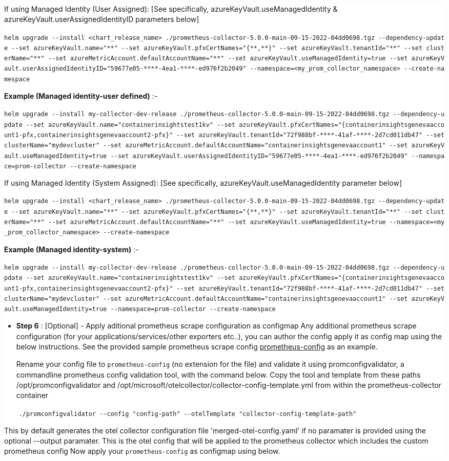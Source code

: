 If using Managed Identity (User Assigned): [See specifically, azureKeyVault.useManagedIdentity & azureKeyVault.userAssignedIdentityID parameters below]
```shell
helm upgrade --install <chart_release_name> ./prometheus-collector-5.0.0-main-09-15-2022-04dd0698.tgz --dependency-update --set azureKeyVault.name="**" --set azureKeyVault.pfxCertNames="{**,**}" --set azureKeyVault.tenantId="**" --set clusterName="**" --set azureMetricAccount.defaultAccountName="**" --set azureKeyVault.useManagedIdentity=true --set azureKeyVault.userAssignedIdentityID="59677e05-****-4ea1-****-ed976f2b2049" --namespace=<my_prom_collector_namespace> --create-namespace
```
  **Example (Managed identity-user defined)** :-
```shell
helm upgrade --install my-collector-dev-release ./prometheus-collector-5.0.0-main-09-15-2022-04dd0698.tgz --dependency-update --set azureKeyVault.name="containerinsightstest1kv" --set azureKeyVault.pfxCertNames="{containerinsightsgenevaaccount1-pfx,containerinsightsgenevaaccount2-pfx}" --set azureKeyVault.tenantId="72f988bf-****-41af-****-2d7cd011db47" --set clusterName="mydevcluster" --set azureMetricAccount.defaultAccountName="containerinsightsgenevaaccount1" --set azureKeyVault.useManagedIdentity=true --set azureKeyVault.userAssignedIdentityID="59677e05-****-4ea1-****-ed976f2b2049" --namespace=prom-collector --create-namespace
```

If using Managed Identity (System Assigned): [See specifically, azureKeyVault.useManagedIdentity parameter below]
```shell
helm upgrade --install <chart_release_name> ./prometheus-collector-5.0.0-main-09-15-2022-04dd0698.tgz --dependency-update --set azureKeyVault.name="**" --set azureKeyVault.pfxCertNames="{**,**}" --set azureKeyVault.tenantId="**" --set clusterName="**" --set azureMetricAccount.defaultAccountName="**" --set azureKeyVault.useManagedIdentity=true --namespace=<my_prom_collector_namespace> --create-namespace
```
  **Example (Managed identity-system)** :-
```shell
helm upgrade --install my-collector-dev-release ./prometheus-collector-5.0.0-main-09-15-2022-04dd0698.tgz --dependency-update --set azureKeyVault.name="containerinsightstest1kv" --set azureKeyVault.pfxCertNames="{containerinsightsgenevaaccount1-pfx,containerinsightsgenevaaccount2-pfx}" --set azureKeyVault.tenantId="72f988bf-****-41af-****-2d7cd011db47" --set clusterName="mydevcluster" --set azureMetricAccount.defaultAccountName="containerinsightsgenevaaccount1" --set azureKeyVault.useManagedIdentity=true --namespace=prom-collector --create-namespace
```

- **Step 6** : [Optional] - Apply aditional prometheus scrape configuration as configmap
  Any additional prometheus scrape configuration (for your applications/services/other exporters etc..), you can author the config apply it as config map using the below instructions. See the provided sample prometheus scrape config [prometheus-config](../sample-scrape-configs/prometheus-config) as an example.
  
  Rename your config file to ```prometheus-config``` (no extension for the file)  and validate it using promconfigvalidator, a commandline prometheus config validation tool, with the command below. Copy the tool and template from these paths /opt/promconfigvalidator and /opt/microsoft/otelcollector/collector-config-template.yml from within the prometheus-collector container

```shell
    ./promconfigvalidator --config "config-path" --otelTemplate "collector-config-template-path"
```
  This by default generates the otel collector configuration file 'merged-otel-config.yaml' if no paramater is provided using the optional --output paramater.
  This is the otel config that will be applied to the prometheus collector which includes the custom prometheus config
  Now apply your ```prometheus-config``` as configmap using below.
